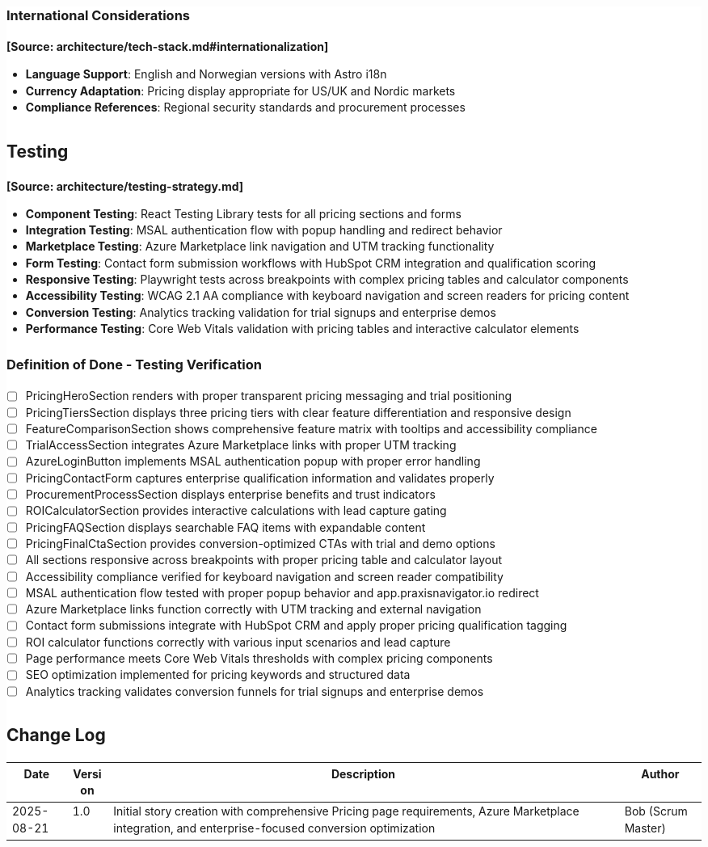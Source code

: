 ### International Considerations
**[Source: architecture/tech-stack.md#internationalization]**
- **Language Support**: English and Norwegian versions with Astro i18n
- **Currency Adaptation**: Pricing display appropriate for US/UK and Nordic markets
- **Compliance References**: Regional security standards and procurement processes

## Testing

**[Source: architecture/testing-strategy.md]**
- **Component Testing**: React Testing Library tests for all pricing sections and forms
- **Integration Testing**: MSAL authentication flow with popup handling and redirect behavior
- **Marketplace Testing**: Azure Marketplace link navigation and UTM tracking functionality
- **Form Testing**: Contact form submission workflows with HubSpot CRM integration and qualification scoring
- **Responsive Testing**: Playwright tests across breakpoints with complex pricing tables and calculator components
- **Accessibility Testing**: WCAG 2.1 AA compliance with keyboard navigation and screen readers for pricing content
- **Conversion Testing**: Analytics tracking validation for trial signups and enterprise demos
- **Performance Testing**: Core Web Vitals validation with pricing tables and interactive calculator elements

### Definition of Done - Testing Verification
- [ ] PricingHeroSection renders with proper transparent pricing messaging and trial positioning
- [ ] PricingTiersSection displays three pricing tiers with clear feature differentiation and responsive design
- [ ] FeatureComparisonSection shows comprehensive feature matrix with tooltips and accessibility compliance
- [ ] TrialAccessSection integrates Azure Marketplace links with proper UTM tracking
- [ ] AzureLoginButton implements MSAL authentication popup with proper error handling
- [ ] PricingContactForm captures enterprise qualification information and validates properly
- [ ] ProcurementProcessSection displays enterprise benefits and trust indicators
- [ ] ROICalculatorSection provides interactive calculations with lead capture gating
- [ ] PricingFAQSection displays searchable FAQ items with expandable content
- [ ] PricingFinalCtaSection provides conversion-optimized CTAs with trial and demo options
- [ ] All sections responsive across breakpoints with proper pricing table and calculator layout
- [ ] Accessibility compliance verified for keyboard navigation and screen reader compatibility
- [ ] MSAL authentication flow tested with proper popup behavior and app.praxisnavigator.io redirect
- [ ] Azure Marketplace links function correctly with UTM tracking and external navigation
- [ ] Contact form submissions integrate with HubSpot CRM and apply proper pricing qualification tagging
- [ ] ROI calculator functions correctly with various input scenarios and lead capture
- [ ] Page performance meets Core Web Vitals thresholds with complex pricing components
- [ ] SEO optimization implemented for pricing keywords and structured data
- [ ] Analytics tracking validates conversion funnels for trial signups and enterprise demos

## Change Log
| Date | Version | Description | Author |
|------|---------|-------------|---------|
| 2025-08-21 | 1.0 | Initial story creation with comprehensive Pricing page requirements, Azure Marketplace integration, and enterprise-focused conversion optimization | Bob (Scrum Master) |

